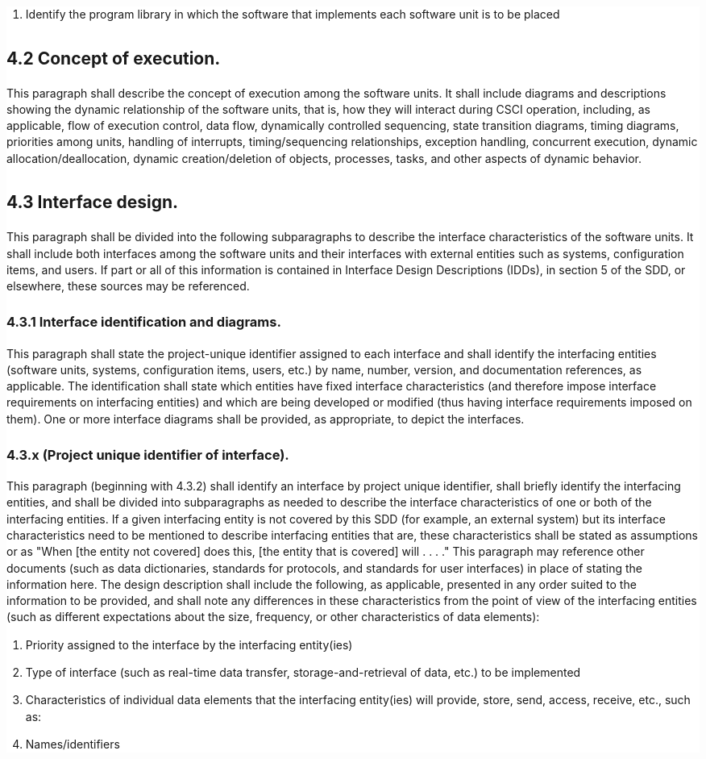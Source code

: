  
1. Identify the program library in which the software that implements each software unit is to be placed



## 4.2		Concept of execution. 
This paragraph shall describe the concept of execution among the software units. It shall include diagrams and descriptions showing the dynamic relationship of the software units, that is, how they will interact during CSCI operation, including, as applicable, flow of execution control, data flow, dynamically controlled sequencing, state transition diagrams, timing diagrams, priorities among units, handling of interrupts, timing/sequencing relationships, exception handling, concurrent execution, dynamic allocation/deallocation, dynamic creation/deletion of objects, processes, tasks, and other aspects of dynamic behavior.

## 4.3		Interface design.
This paragraph shall be divided into the following subparagraphs to describe the interface characteristics of the software units. It shall include both interfaces among the software units and their interfaces with external entities such as systems, configuration items, and users. If part or all of this information is contained in Interface Design Descriptions (IDDs), in section 5 of the SDD, or elsewhere, these sources may be referenced. 

### 4.3.1		Interface identification and diagrams.
This paragraph shall state the project-unique identifier assigned to each interface and shall identify the interfacing entities (software units, systems, configuration items, users, etc.) by name, number, version, and documentation references, as applicable. The identification shall state which entities have fixed interface characteristics (and therefore impose interface requirements on interfacing entities) and which are being developed or modified (thus having interface requirements imposed on them). One or more interface diagrams shall be provided, as appropriate, to depict the interfaces. 

### 4.3.x		(Project unique identifier of interface). 
This paragraph (beginning with 4.3.2) shall identify an interface by project unique identifier, shall briefly identify the interfacing entities, and shall be divided into subparagraphs as needed to describe the interface characteristics of one or both of the interfacing entities. If a given interfacing entity is not covered by this SDD (for example, an external system) but its interface characteristics need to be mentioned to describe interfacing entities that are, these characteristics shall be stated as assumptions or as "When [the entity not covered] does this, [the entity that is covered] will . . . ." This paragraph may reference other documents (such as data dictionaries, standards for protocols, and standards for user interfaces) in place of stating the information here. The design description shall include the following, as applicable, presented in any order suited to the information to be provided, and shall note any differences in these characteristics from the point of view of the interfacing entities (such as different expectations about the size, frequency, or other characteristics of data elements):

1. Priority assigned to the interface by the interfacing entity(ies)
1. Type of interface (such as real-time data transfer, storage-and-retrieval of data, etc.) to be implemented
1. Characteristics of individual data elements that the interfacing entity(ies) will provide, store, send, access, receive, etc., such as:
 
 1. Names/identifiers
 